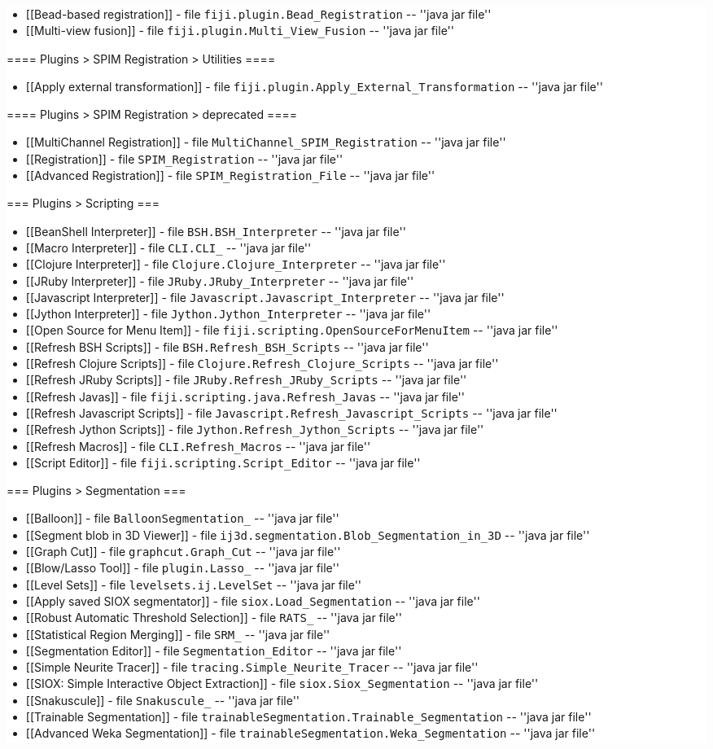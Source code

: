 * [[Bead-based registration]] - file <tt>fiji.plugin.Bead_Registration</tt>  -- ''java jar file''
* [[Multi-view fusion]] - file <tt>fiji.plugin.Multi_View_Fusion</tt>  -- ''java jar file''

==== Plugins > SPIM Registration > Utilities ====

* [[Apply external transformation]] - file <tt>fiji.plugin.Apply_External_Transformation</tt>  -- ''java jar file''

==== Plugins > SPIM Registration > deprecated ====

* [[MultiChannel Registration]] - file <tt>MultiChannel_SPIM_Registration</tt>  -- ''java jar file''
* [[Registration]] - file <tt>SPIM_Registration</tt>  -- ''java jar file''
* [[Advanced Registration]] - file <tt>SPIM_Registration_File</tt>  -- ''java jar file''


=== Plugins > Scripting ===

* [[BeanShell Interpreter]] - file <tt>BSH.BSH_Interpreter</tt>  -- ''java jar file''
* [[Macro Interpreter]] - file <tt>CLI.CLI_</tt>  -- ''java jar file''
* [[Clojure Interpreter]] - file <tt>Clojure.Clojure_Interpreter</tt>  -- ''java jar file''
* [[JRuby Interpreter]] - file <tt>JRuby.JRuby_Interpreter</tt>  -- ''java jar file''
* [[Javascript Interpreter]] - file <tt>Javascript.Javascript_Interpreter</tt>  -- ''java jar file''
* [[Jython Interpreter]] - file <tt>Jython.Jython_Interpreter</tt>  -- ''java jar file''
* [[Open Source for Menu Item]] - file <tt>fiji.scripting.OpenSourceForMenuItem</tt>  -- ''java jar file''
* [[Refresh BSH Scripts]] - file <tt>BSH.Refresh_BSH_Scripts</tt>  -- ''java jar file''
* [[Refresh Clojure Scripts]] - file <tt>Clojure.Refresh_Clojure_Scripts</tt>  -- ''java jar file''
* [[Refresh JRuby Scripts]] - file <tt>JRuby.Refresh_JRuby_Scripts</tt>  -- ''java jar file''
* [[Refresh Javas]] - file <tt>fiji.scripting.java.Refresh_Javas</tt>  -- ''java jar file''
* [[Refresh Javascript Scripts]] - file <tt>Javascript.Refresh_Javascript_Scripts</tt>  -- ''java jar file''
* [[Refresh Jython Scripts]] - file <tt>Jython.Refresh_Jython_Scripts</tt>  -- ''java jar file''
* [[Refresh Macros]] - file <tt>CLI.Refresh_Macros</tt>  -- ''java jar file''
* [[Script Editor]] - file <tt>fiji.scripting.Script_Editor</tt>  -- ''java jar file''


=== Plugins > Segmentation ===

* [[Balloon]] - file <tt>BalloonSegmentation_</tt>  -- ''java jar file''
* [[Segment blob in 3D Viewer]] - file <tt>ij3d.segmentation.Blob_Segmentation_in_3D</tt>  -- ''java jar file''
* [[Graph Cut]] - file <tt>graphcut.Graph_Cut</tt>  -- ''java jar file''
* [[Blow/Lasso Tool]] - file <tt>plugin.Lasso_</tt>  -- ''java jar file''
* [[Level Sets]] - file <tt>levelsets.ij.LevelSet</tt>  -- ''java jar file''
* [[Apply saved SIOX segmentator]] - file <tt>siox.Load_Segmentation</tt>  -- ''java jar file''
* [[Robust Automatic Threshold Selection]] - file <tt>RATS_</tt>  -- ''java jar file''
* [[Statistical Region Merging]] - file <tt>SRM_</tt>  -- ''java jar file''
* [[Segmentation Editor]] - file <tt>Segmentation_Editor</tt>  -- ''java jar file''
* [[Simple Neurite Tracer]] - file <tt>tracing.Simple_Neurite_Tracer</tt>  -- ''java jar file''
* [[SIOX: Simple Interactive Object Extraction]] - file <tt>siox.Siox_Segmentation</tt>  -- ''java jar file''
* [[Snakuscule]] - file <tt>Snakuscule_</tt>  -- ''java jar file''
* [[Trainable Segmentation]] - file <tt>trainableSegmentation.Trainable_Segmentation</tt>  -- ''java jar file''
* [[Advanced Weka Segmentation]] - file <tt>trainableSegmentation.Weka_Segmentation</tt>  -- ''java jar file''
